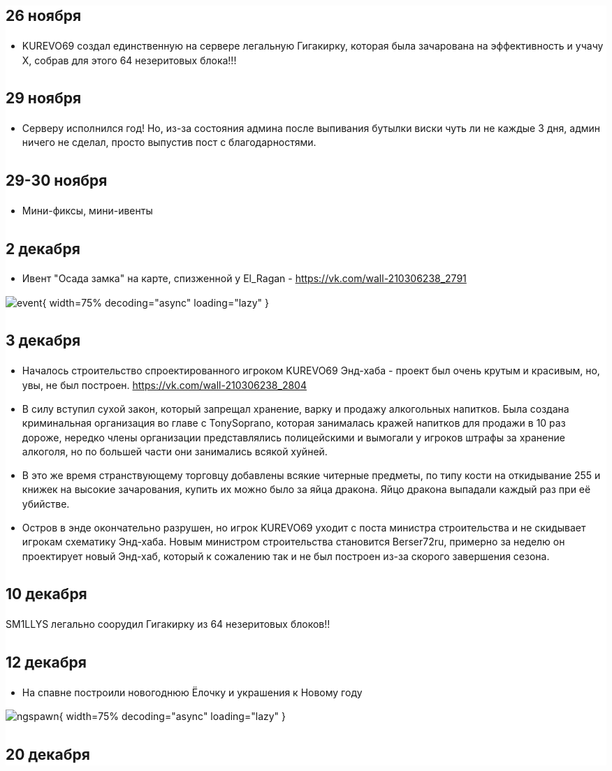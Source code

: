 ## 26 ноября

- KUREVO69 создал единственную на сервере легальную Гигакирку, которая была зачарована на эффективность и учачу X, собрав для этого 64 незеритовых блока!!!

## 29 ноября

- Серверу исполнился год! Но, из-за состояния админа после выпивания бутылки виски чуть ли не каждые 3 дня, админ ничего не сделал, просто выпустив пост с благодарностями.

## 29-30 ноября

- Мини-фиксы, мини-ивенты

## 2 декабря

- Ивент "Осада замка" на карте, спизженной у El_Ragan - <https://vk.com/wall-210306238_2791>

![event](../assets/server_history/season3/event.png){ width=75% decoding="async" loading="lazy" }

## 3 декабря

- Началось строительство спроектированного игроком KUREVO69 Энд-хаба - проект был очень крутым и красивым, но, увы, не был построен. <https://vk.com/wall-210306238_2804>

- В силу вступил сухой закон, который запрещал хранение, варку и продажу алкогольных напитков. Была создана криминальная организация во главе с TonySoprano, которая занималась кражей напитков для продажи в 10 раз дороже, нередко члены организации представлялись полицейскими и вымогали у игроков штрафы за хранение алкоголя, но по большей части они занимались всякой хуйней.

- В это же время странствующему торговцу добавлены всякие читерные предметы, по типу кости на откидывание 255 и книжек на высокие зачарования, купить их можно было за яйца дракона.
Яйцо дракона выпадали каждый раз при её убийстве.

- Остров в энде окончательно разрушен, но игрок KUREVO69 уходит с поста министра строительства и не скидывает игрокам схематику Энд-хаба. Новым министром строительства становится Berser72ru, примерно за неделю он проектирует новый Энд-хаб, который к сожалению так и не был построен из-за скорого завершения сезона.
## 10 декабря 
SM1LLYS легально соорудил Гигакирку из 64 незеритовых блоков!!

## 12 декабря

- На спавне построили новогоднюю Ёлочку и украшения к Новому году

![ngspawn](../assets/server_history/season3/new_year_spawn.png){ width=75% decoding="async" loading="lazy" }

## 20 декабря
